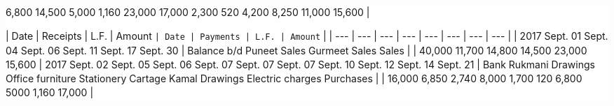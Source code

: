 6,800
14,500
5,000
1,160
23,000
17,000
2,300
520
4,200
8,250
11,000
15,600 |


| Date | Receipts | L.F. | Amount
` | Date | Payments | L.F. | Amount
` |
| --- | --- | --- | --- | --- | --- | --- | --- |
| 2017
Sept. 01
Sept. 04
Sept. 06
Sept. 11
Sept. 17
Sept. 30 | Balance b/d
Puneet
Sales
Gurmeet
Sales
Sales |  | 40,000
11,700
14,800
14,500
23,000
15,600 | 2017
Sept. 02
Sept. 05
Sept. 06
Sept. 07
Sept. 07
Sept. 07
Sept. 10
Sept. 12
Sept. 14
Sept. 21 | Bank
Rukmani
Drawings
Office furniture
Stationery
Cartage
Kamal
Drawings
Electric charges
Purchases |  | 16,000
6,850
2,740
8,000
1,700
120
6,800
5000
1,160
17,000 |
